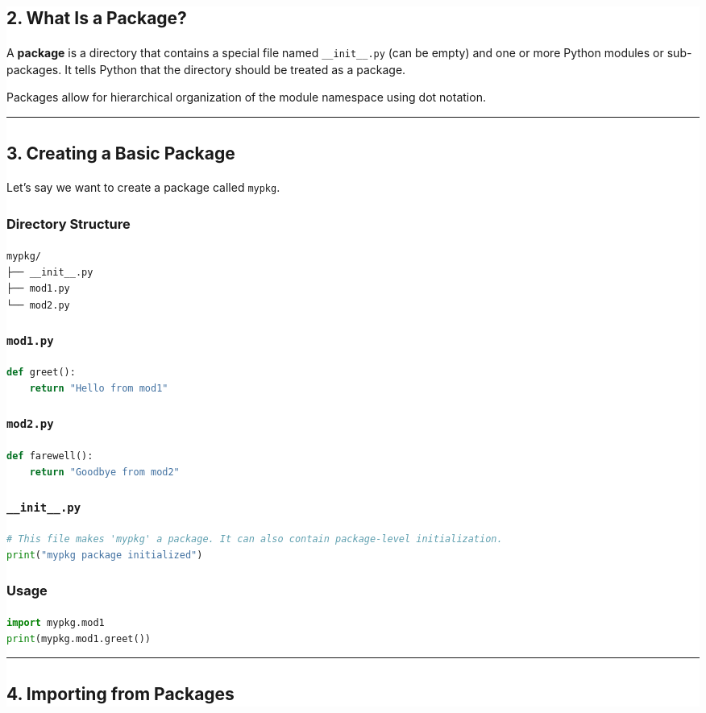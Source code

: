 ## 2. What Is a Package?

A **package** is a directory that contains a special file named `__init__.py` (can be empty) and one or more Python modules or sub-packages. It tells Python that the directory should be treated as a package.

Packages allow for hierarchical organization of the module namespace using dot notation.

---

## 3. Creating a Basic Package

Let’s say we want to create a package called `mypkg`.

### Directory Structure

```
mypkg/
├── __init__.py
├── mod1.py
└── mod2.py
```

### `mod1.py`

```python
def greet():
    return "Hello from mod1"
```

### `mod2.py`

```python
def farewell():
    return "Goodbye from mod2"
```

### `__init__.py`

```python
# This file makes 'mypkg' a package. It can also contain package-level initialization.
print("mypkg package initialized")
```

### Usage

```python
import mypkg.mod1
print(mypkg.mod1.greet())
```

---

## 4. Importing from Packages
